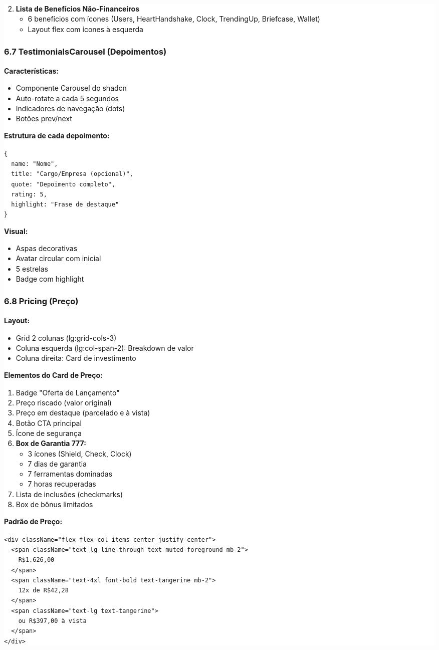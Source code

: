 2. **Lista de Benefícios Não-Financeiros**
   - 6 benefícios com ícones (Users, HeartHandshake, Clock, TrendingUp, Briefcase, Wallet)
   - Layout flex com ícones à esquerda

### 6.7 TestimonialsCarousel (Depoimentos)

**Características:**
- Componente Carousel do shadcn
- Auto-rotate a cada 5 segundos
- Indicadores de navegação (dots)
- Botões prev/next

**Estrutura de cada depoimento:**
```tsx
{
  name: "Nome",
  title: "Cargo/Empresa (opcional)",
  quote: "Depoimento completo",
  rating: 5,
  highlight: "Frase de destaque"
}
```

**Visual:**
- Aspas decorativas
- Avatar circular com inicial
- 5 estrelas
- Badge com highlight

### 6.8 Pricing (Preço)

**Layout:**
- Grid 2 colunas (lg:grid-cols-3)
- Coluna esquerda (lg:col-span-2): Breakdown de valor
- Coluna direita: Card de investimento

**Elementos do Card de Preço:**
1. Badge "Oferta de Lançamento"
2. Preço riscado (valor original)
3. Preço em destaque (parcelado e à vista)
4. Botão CTA principal
5. Ícone de segurança
6. **Box de Garantia 777:**
   - 3 ícones (Shield, Check, Clock)
   - 7 dias de garantia
   - 7 ferramentas dominadas
   - 7 horas recuperadas
7. Lista de inclusões (checkmarks)
8. Box de bônus limitados

**Padrão de Preço:**
```tsx
<div className="flex flex-col items-center justify-center">
  <span className="text-lg line-through text-muted-foreground mb-2">
    R$1.626,00
  </span>
  <span className="text-4xl font-bold text-tangerine mb-2">
    12x de R$42,28
  </span>
  <span className="text-lg text-tangerine">
    ou R$397,00 à vista
  </span>
</div>
```
